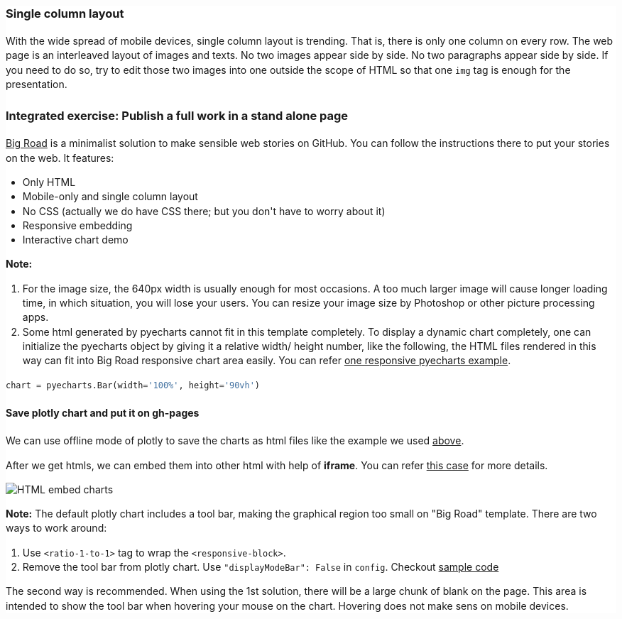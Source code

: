### Single column layout

With the wide spread of mobile devices, single column layout is trending. That is, there is only one column on every row. The web page is an interleaved layout of images and texts. No two images appear side by side. No two paragraphs appear side by side. If you need to do so, try to edit those two images into one outside the scope of HTML so that one `img` tag is enough for the presentation.

### Integrated exercise: Publish a full work in a stand alone page

[Big Road](http://project.hupili.net/big-road/) is a minimalist solution to make sensible web stories on GitHub. You can follow the instructions there to put your stories on the web. It features:

- Only HTML
- Mobile-only and single column layout
- No CSS (actually we do have CSS there; but you don't have to worry about it)
- Responsive embedding
- Interactive chart demo

**Note:**

1. For the image size, the 640px width is usually enough for most occasions. A too much larger image will cause longer loading time, in which situation, you will lose your users. You can resize your image size by Photoshop or other picture processing apps.
2. Some html generated by pyecharts cannot fit in this template completely. To display a dynamic chart completely, one can initialize the pyecharts object by giving it a relative width/ height number, like the following, the HTML files rendered in this way can fit into Big Road responsive chart area easily. You can refer [one responsive pyecharts example](https://nbviewer.jupyter.org/github/hupili/python-for-data-and-media-communication/blob/master/pyecharts-examples/pyecharts-resize.ipynb#Responsive-output-for-pyecharts).

```python
chart = pyecharts.Bar(width='100%', height='90vh')
```

#### Save plotly chart and put it on gh-pages

We can use offline mode of plotly to save the charts as html files like the example we used [above](#quickstart-for-plotly).

After we get htmls, we can embed them into other html with help of **iframe**. You can refer [this case](https://chicoxyc.github.io/TSPDT/) for more details.

![HTML embed charts](assets/html-embed-charts.png)


**Note:** The default plotly chart includes a tool bar, making the graphical region too small on "Big Road" template. There are two ways to work around:

1. Use `<ratio-1-to-1>` tag to wrap the `<responsive-block>`.
2. Remove the tool bar from plotly chart. Use `"displayModeBar": False` in `config`. Checkout [sample code](https://nbviewer.jupyter.org/github/hupili/python-for-data-and-media-communication/blob/master/plotly-examples/Export%20plotly%20chart.ipynb)

The second way is recommended. When using the 1st solution, there will be a large chunk of blank on the page. This area is intended to show the tool bar when hovering your mouse on the chart. Hovering does not make sens on mobile devices.
